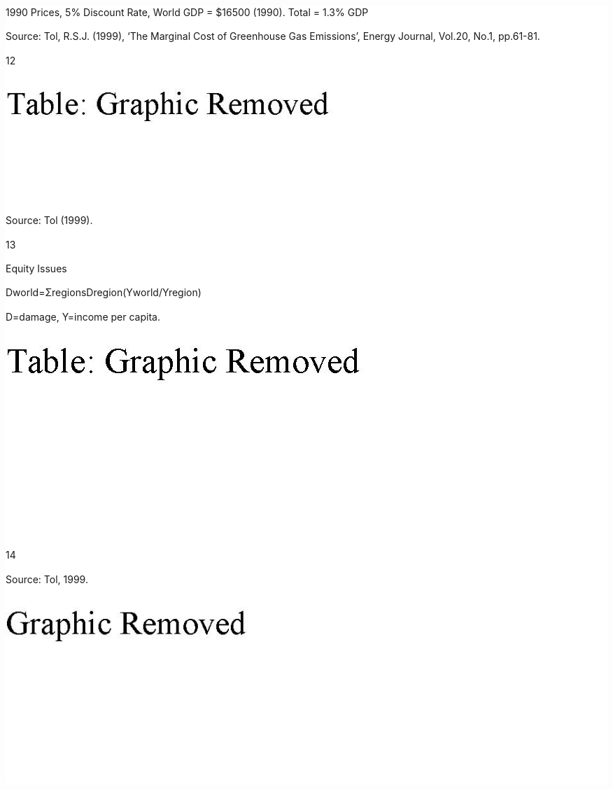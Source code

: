 1990 Prices, 5% Discount Rate, World GDP = $16500 (1990). Total = 1.3% GDP 

Source: Tol, R.S.J. (1999), ‘The Marginal Cost of Greenhouse Gas Emissions’, Energy Journal, Vol.20, No.1, pp.61-81. 

12 

![](images/lecture_19_markets_for_greenhouse_gases.zh_img_5.jpg)

Source: Tol (1999). 

13 

Equity Issues 

Dworld=ΣregionsDregion(Yworld/Yregion) 

D=damage, Y=income per capita. 

![](images/lecture_19_markets_for_greenhouse_gases.zh_img_6.jpg)

14

Source: Tol, 1999. 

![](images/lecture_19_markets_for_greenhouse_gases.zh_img_7.jpg)
